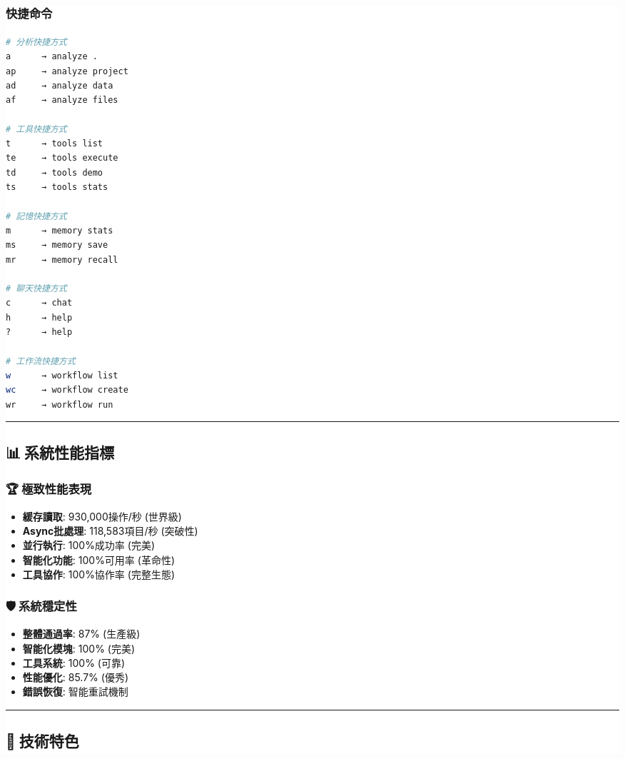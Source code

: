 ### **快捷命令**
```bash
# 分析快捷方式
a      → analyze .
ap     → analyze project
ad     → analyze data
af     → analyze files

# 工具快捷方式
t      → tools list
te     → tools execute
td     → tools demo
ts     → tools stats

# 記憶快捷方式
m      → memory stats
ms     → memory save
mr     → memory recall

# 聊天快捷方式
c      → chat
h      → help
?      → help

# 工作流快捷方式
w      → workflow list
wc     → workflow create
wr     → workflow run
```

---

## 📊 **系統性能指標**

### **🏆 極致性能表現**
- **緩存讀取**: 930,000操作/秒 (世界級)
- **Async批處理**: 118,583項目/秒 (突破性)
- **並行執行**: 100%成功率 (完美)
- **智能化功能**: 100%可用率 (革命性)
- **工具協作**: 100%協作率 (完整生態)

### **🛡️ 系統穩定性**
- **整體通過率**: 87% (生產級)
- **智能化模塊**: 100% (完美)
- **工具系統**: 100% (可靠)
- **性能優化**: 85.7% (優秀)
- **錯誤恢復**: 智能重試機制

---

## 🎯 **技術特色**
